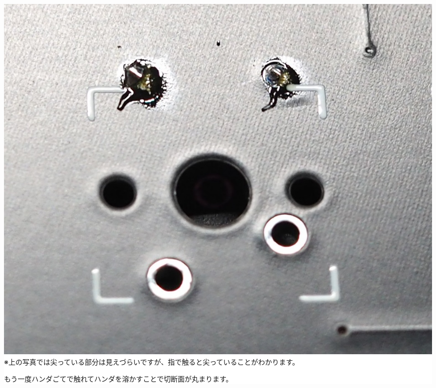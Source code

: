 ![Diode-8](imgs/Diode-8.JPG)  
※上の写真では尖っている部分は見えづらいですが、指で触ると尖っていることがわかります。  

もう一度ハンダごてで触れてハンダを溶かすことで切断面が丸まります。  